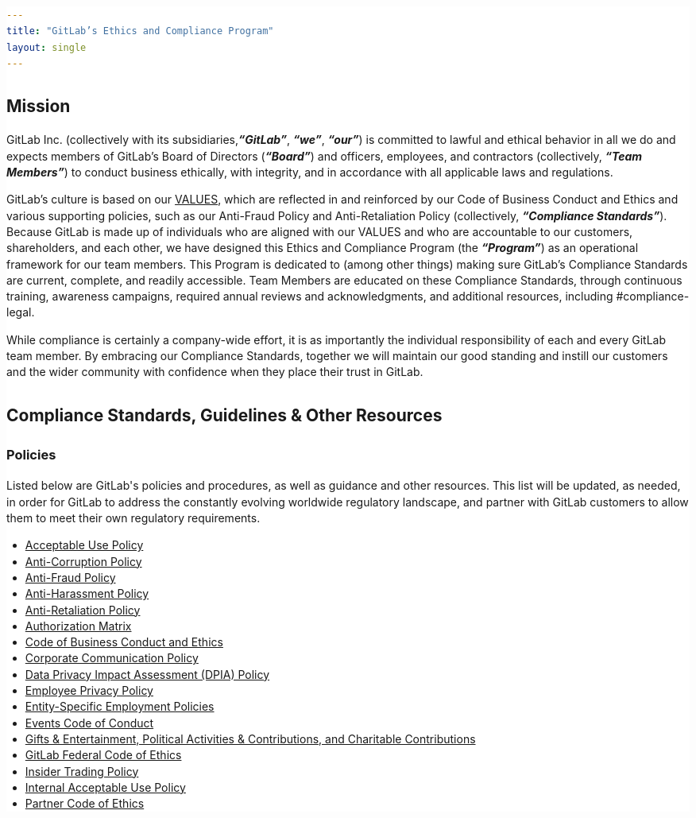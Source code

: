 ```yaml
---
title: "GitLab’s Ethics and Compliance Program"
layout: single
---
```


## Mission

GitLab Inc. (collectively with its subsidiaries,***“GitLab”***, ***“we”***, ***“our”***) is committed to lawful and ethical behavior in all we do and expects members of GitLab’s Board of Directors (***“Board”***) and officers, employees, and contractors (collectively, ***“Team Members”***) to conduct business ethically, with integrity, and in accordance with all applicable laws and regulations.

GitLab’s culture is based on our [VALUES](https://handbook.gitlab.com/handbook/values/), which are reflected in and reinforced by our Code of Business Conduct and Ethics and various supporting policies, such as our Anti-Fraud Policy and Anti-Retaliation Policy (collectively, ***“Compliance Standards”***). Because GitLab is made up of individuals who are aligned with our VALUES and who are accountable to our customers, shareholders, and each other, we have designed this Ethics and Compliance Program (the ***“Program”***) as an operational framework for our team members. This Program is dedicated to (among other things) making sure GitLab’s  Compliance Standards are current, complete, and readily accessible. Team Members are educated on these Compliance Standards, through continuous training, awareness campaigns, required annual reviews and acknowledgments, and additional resources, including #compliance-legal.

While compliance is certainly a company-wide effort, it is as importantly the individual responsibility of each and every GitLab team member. By embracing our Compliance Standards, together we will maintain our good standing and instill our customers and the wider community with confidence when they place their trust in GitLab.

## Compliance Standards, Guidelines & Other Resources

### Policies

Listed below are GitLab's policies and procedures, as well as guidance and other resources. This list will be updated, as needed, in order for GitLab to address the constantly evolving worldwide regulatory landscape, and partner with GitLab customers to allow them to meet their own regulatory requirements.


- [Acceptable Use Policy](https://about.gitlab.com/handbook/legal/acceptable-use-policy/)
- [Anti-Corruption Policy](https://about.gitlab.com/handbook/legal/anti-corruption-policy/)
- [Anti-Fraud Policy](https://about.gitlab.com/handbook/legal/anti-fraud-policy/)
- [Anti-Harassment Policy](https://about.gitlab.com/handbook/anti-harassment/)
- [Anti-Retaliation Policy](https://about.gitlab.com/handbook/legal/anti-retaliation-policy/)
- [Authorization Matrix](https://about.gitlab.com/handbook/finance/authorization-matrix/)
- [Code of Business Conduct and Ethics](https://ir.gitlab.com/static-files/7d8c7eb3-cb17-4d68-a607-1b7a1fa1c95d)
- [Corporate Communication Policy](https://about.gitlab.com/handbook/legal/corporate-communications/)
- [Data Privacy Impact Assessment (DPIA) Policy](https://about.gitlab.com/handbook/legal/privacy/dpia-policy)
- [Employee Privacy Policy](https://about.gitlab.com/handbook/legal/privacy/employee-privacy-policy/)
- [Entity-Specific Employment Policies](https://about.gitlab.com/handbook/people-policies/#entity-specific-employment-policies)
- [Events Code of Conduct](https://about.gitlab.com/company/culture/ecoc/)
- [Gifts & Entertainment, Political Activities & Contributions, and Charitable Contributions](https://about.gitlab.com/handbook/legal/policies/gifts-contributions/#)
- [GitLab Federal Code of Ethics](https://drive.google.com/file/d/1whEuxvIwy3M33N3vbUUkGrOKvkow5LAw/view)
- [Insider Trading Policy](https://drive.google.com/file/d/184tkDZaPmZAxwQRQ5BwBv2JpfTWbWmBW/view)
- [Internal Acceptable Use Policy](https://about.gitlab.com/handbook/people-group/acceptable-use-policy/)
- [Partner Code of Ethics](https://about.gitlab.com/handbook/legal/partner-code-of-ethics/)